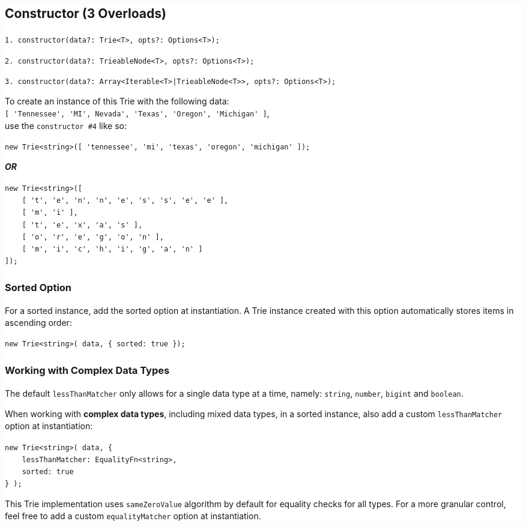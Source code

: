 ## Constructor (3 Overloads)
```tsx
1. constructor(data?: Trie<T>, opts?: Options<T>);
```
```tsx
2. constructor(data?: TrieableNode<T>, opts?: Options<T>);
```
```tsx
3. constructor(data?: Array<Iterable<T>|TrieableNode<T>>, opts?: Options<T>);
```
<p>
To create an instance of this Trie with the following data:<br />
<code>[ 'Tennessee', 'MI', Nevada', 'Texas', 'Oregon', 'Michigan' ]</code>,<br />
use the <code>constructor #4</code> like so:
</p>

```tsx
new Trie<string>([ 'tennessee', 'mi', 'texas', 'oregon', 'michigan' ]);
```
***OR***
```tsx
new Trie<string>([
    [ 't', 'e', 'n', 'n', 'e', 's', 's', 'e', 'e' ],
    [ 'm', 'i' ],
    [ 't', 'e', 'x', 'a', 's' ],
    [ 'o', 'r', 'e', 'g', 'o', 'n' ],
    [ 'm', 'i', 'c', 'h', 'i', 'g', 'a', 'n' ]
]); 
```

### Sorted Option
<p>
  For a sorted instance, add the </code>sorted</code> option at instantiation. A Trie instance created with this option automatically stores items in ascending order:
</p>

```tsx
new Trie<string>( data, { sorted: true }); 
```
### Working with Complex Data Types
<p>
The default <code>lessThanMatcher</code> only allows for a single data type at a time, namely: <code>string</code>, <code>number</code>, <code>bigint</code> and <code>boolean</code>.
</p>
<p>
When working with <b>complex data types</b>, including mixed data types, in a sorted instance, also add a custom <code>lessThanMatcher</code> option at instantiation:
</p>

```tsx
new Trie<string>( data, {
    lessThanMatcher: EqualityFn<string>,
    sorted: true
} ); 
```
<p>
This Trie implementation uses <code>sameZeroValue</code> algorithm by default for equality checks for all types. For a more granular control, feel free to add a custom <code>equalityMatcher</code> option at instantiation.
</p>
